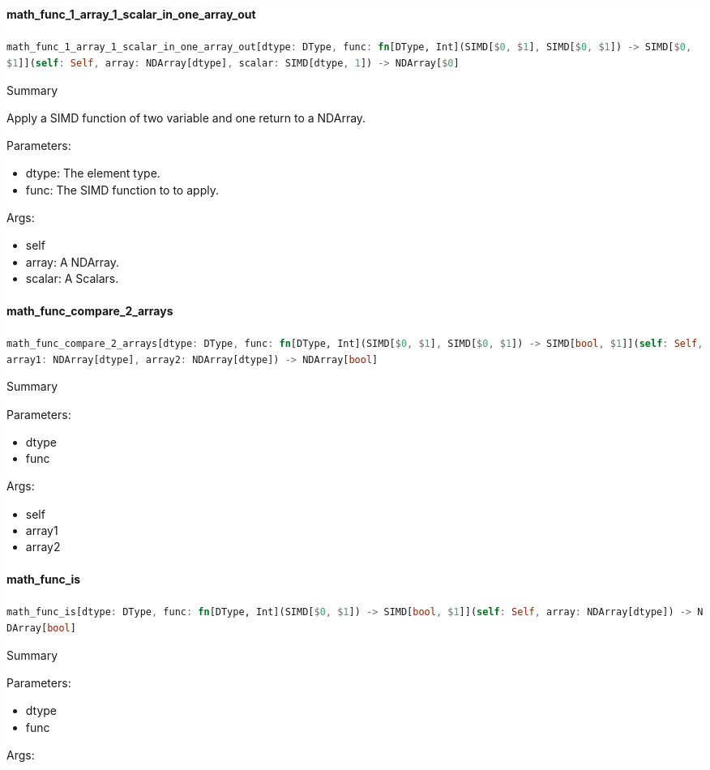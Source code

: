 #### math_func_1_array_1_scalar_in_one_array_out


```rust
math_func_1_array_1_scalar_in_one_array_out[dtype: DType, func: fn[DType, Int](SIMD[$0, $1], SIMD[$0, $1]) -> SIMD[$0, $1]](self: Self, array: NDArray[dtype], scalar: SIMD[dtype, 1]) -> NDArray[$0]
```  
Summary  
  
Apply a SIMD function of two variable and one return to a NDArray.  
  
Parameters:  

- dtype: The element type.
- func: The SIMD function to to apply.
  
Args:  

- self
- array: A NDArray.
- scalar: A Scalars.

#### math_func_compare_2_arrays


```rust
math_func_compare_2_arrays[dtype: DType, func: fn[DType, Int](SIMD[$0, $1], SIMD[$0, $1]) -> SIMD[bool, $1]](self: Self, array1: NDArray[dtype], array2: NDArray[dtype]) -> NDArray[bool]
```  
Summary  
  
  
  
Parameters:  

- dtype
- func
  
Args:  

- self
- array1
- array2

#### math_func_is


```rust
math_func_is[dtype: DType, func: fn[DType, Int](SIMD[$0, $1]) -> SIMD[bool, $1]](self: Self, array: NDArray[dtype]) -> NDArray[bool]
```  
Summary  
  
  
  
Parameters:  

- dtype
- func
  
Args:  
